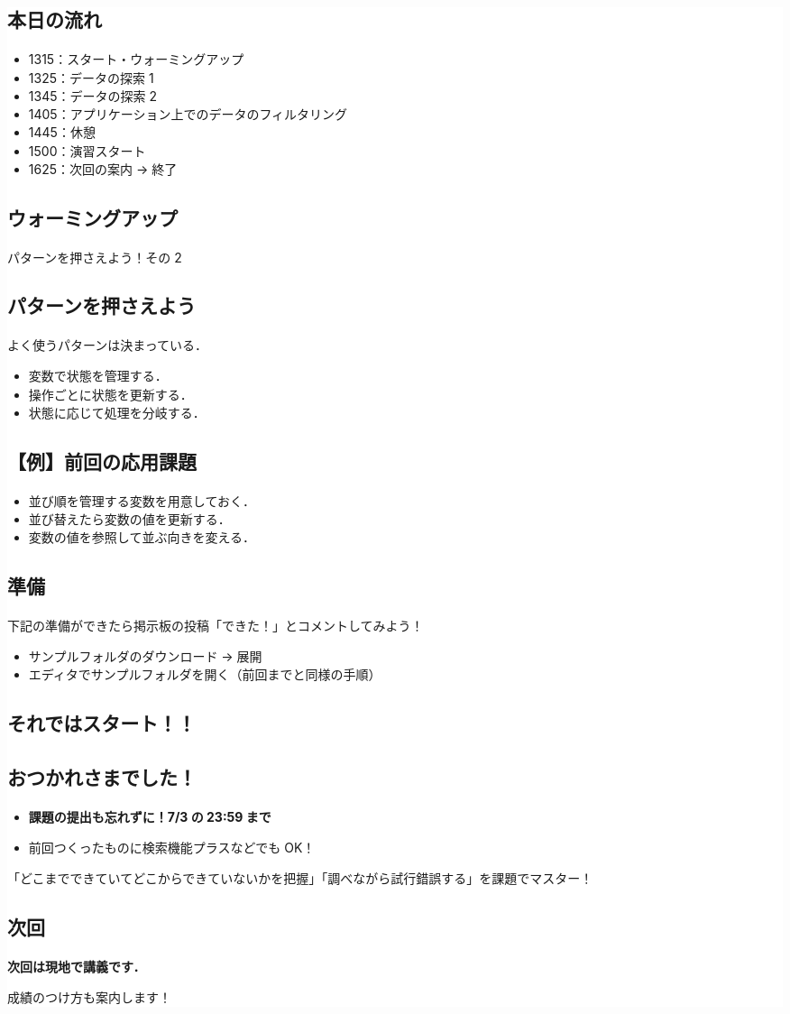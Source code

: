 ## 本日の流れ

- 1315：スタート・ウォーミングアップ
- 1325：データの探索 1
- 1345：データの探索 2
- 1405：アプリケーション上でのデータのフィルタリング
- 1445：休憩
- 1500：演習スタート
- 1625：次回の案内 → 終了

## ウォーミングアップ

パターンを押さえよう！その 2

## パターンを押さえよう

よく使うパターンは決まっている．

- 変数で状態を管理する．
- 操作ごとに状態を更新する．
- 状態に応じて処理を分岐する．

## 【例】前回の応用課題

- 並び順を管理する変数を用意しておく．
- 並び替えたら変数の値を更新する．
- 変数の値を参照して並ぶ向きを変える．

## 準備

下記の準備ができたら掲示板の投稿「できた！」とコメントしてみよう！

- サンプルフォルダのダウンロード → 展開
- エディタでサンプルフォルダを開く（前回までと同様の手順）

## それではスタート！！

## おつかれさまでした！

- **課題の提出も忘れずに！7/3 の 23:59 まで**

- 前回つくったものに検索機能プラスなどでも OK！

「どこまでできていてどこからできていないかを把握」「調べながら試行錯誤する」を課題でマスター！

## 次回

**次回は現地で講義です．**

成績のつけ方も案内します！
